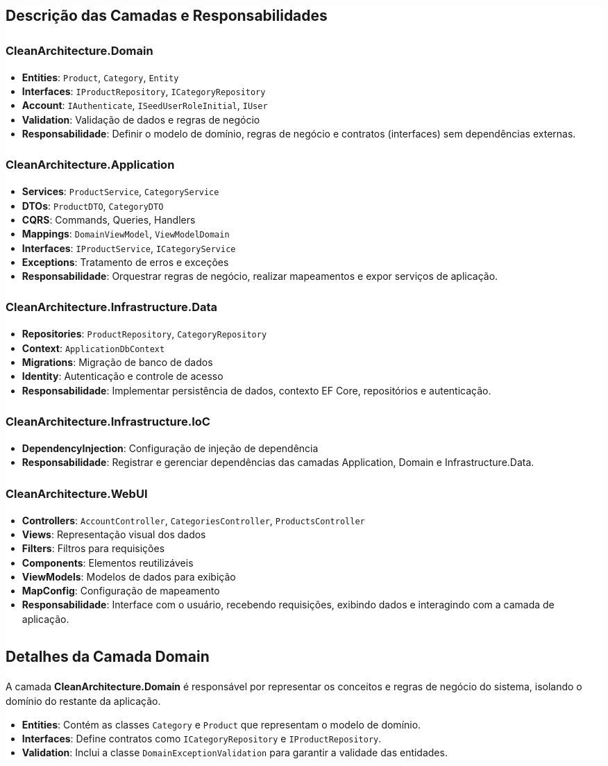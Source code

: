 ## Descrição das Camadas e Responsabilidades

### CleanArchitecture.Domain
- **Entities**: `Product`, `Category`, `Entity`
- **Interfaces**: `IProductRepository`, `ICategoryRepository`
- **Account**: `IAuthenticate`, `ISeedUserRoleInitial`, `IUser`
- **Validation**: Validação de dados e regras de negócio
- **Responsabilidade**: Definir o modelo de domínio, regras de negócio e contratos (interfaces) sem dependências externas.

### CleanArchitecture.Application
- **Services**: `ProductService`, `CategoryService`
- **DTOs**: `ProductDTO`, `CategoryDTO`
- **CQRS**: Commands, Queries, Handlers
- **Mappings**: `DomainViewModel`, `ViewModelDomain`
- **Interfaces**: `IProductService`, `ICategoryService`
- **Exceptions**: Tratamento de erros e exceções
- **Responsabilidade**: Orquestrar regras de negócio, realizar mapeamentos e expor serviços de aplicação.

### CleanArchitecture.Infrastructure.Data
- **Repositories**: `ProductRepository`, `CategoryRepository`
- **Context**: `ApplicationDbContext`
- **Migrations**: Migração de banco de dados
- **Identity**: Autenticação e controle de acesso
- **Responsabilidade**: Implementar persistência de dados, contexto EF Core, repositórios e autenticação.

### CleanArchitecture.Infrastructure.IoC
- **DependencyInjection**: Configuração de injeção de dependência
- **Responsabilidade**: Registrar e gerenciar dependências das camadas Application, Domain e Infrastructure.Data.

### CleanArchitecture.WebUI
- **Controllers**: `AccountController`, `CategoriesController`, `ProductsController`
- **Views**: Representação visual dos dados
- **Filters**: Filtros para requisições
- **Components**: Elementos reutilizáveis
- **ViewModels**: Modelos de dados para exibição
- **MapConfig**: Configuração de mapeamento
- **Responsabilidade**: Interface com o usuário, recebendo requisições, exibindo dados e interagindo com a camada de aplicação.

## Detalhes da Camada Domain

A camada **CleanArchitecture.Domain** é responsável por representar os conceitos e regras de negócio do sistema, isolando o domínio do restante da aplicação.

- **Entities**: Contém as classes `Category` e `Product` que representam o modelo de domínio.
- **Interfaces**: Define contratos como `ICategoryRepository` e `IProductRepository`.
- **Validation**: Inclui a classe `DomainExceptionValidation` para garantir a validade das entidades.
